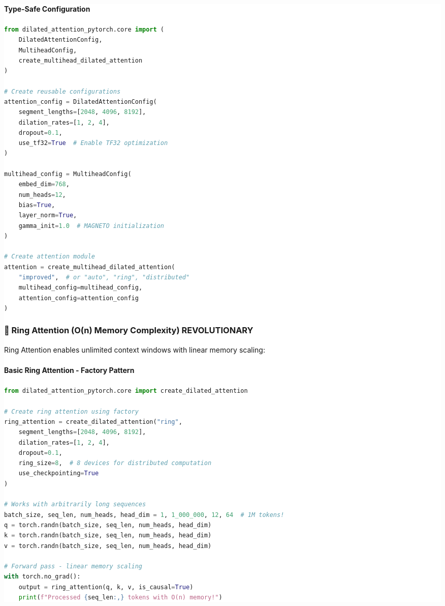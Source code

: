 #### **Type-Safe Configuration**
```python
from dilated_attention_pytorch.core import (
    DilatedAttentionConfig,
    MultiheadConfig,
    create_multihead_dilated_attention
)

# Create reusable configurations
attention_config = DilatedAttentionConfig(
    segment_lengths=[2048, 4096, 8192],
    dilation_rates=[1, 2, 4],
    dropout=0.1,
    use_tf32=True  # Enable TF32 optimization
)

multihead_config = MultiheadConfig(
    embed_dim=768,
    num_heads=12,
    bias=True,
    layer_norm=True,
    gamma_init=1.0  # MAGNETO initialization
)

# Create attention module
attention = create_multihead_dilated_attention(
    "improved",  # or "auto", "ring", "distributed"
    multihead_config=multihead_config,
    attention_config=attention_config
)
```

### 🌟 Ring Attention (O(n) Memory Complexity) **REVOLUTIONARY**

Ring Attention enables unlimited context windows with linear memory scaling:

#### **Basic Ring Attention - Factory Pattern**
```python
from dilated_attention_pytorch.core import create_dilated_attention

# Create ring attention using factory
ring_attention = create_dilated_attention("ring",
    segment_lengths=[2048, 4096, 8192],
    dilation_rates=[1, 2, 4],
    dropout=0.1,
    ring_size=8,  # 8 devices for distributed computation
    use_checkpointing=True
)

# Works with arbitrarily long sequences
batch_size, seq_len, num_heads, head_dim = 1, 1_000_000, 12, 64  # 1M tokens!
q = torch.randn(batch_size, seq_len, num_heads, head_dim)
k = torch.randn(batch_size, seq_len, num_heads, head_dim)
v = torch.randn(batch_size, seq_len, num_heads, head_dim)

# Forward pass - linear memory scaling
with torch.no_grad():
    output = ring_attention(q, k, v, is_causal=True)
    print(f"Processed {seq_len:,} tokens with O(n) memory!")
```
